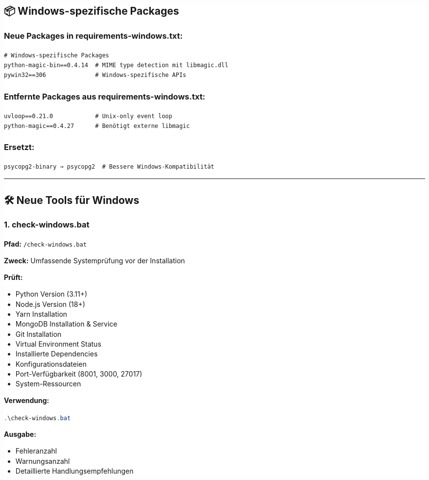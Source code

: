 ## 📦 Windows-spezifische Packages

### Neue Packages in requirements-windows.txt:

```txt
# Windows-spezifische Packages
python-magic-bin==0.4.14  # MIME type detection mit libmagic.dll
pywin32==306              # Windows-spezifische APIs
```

### Entfernte Packages aus requirements-windows.txt:

```txt
uvloop==0.21.0            # Unix-only event loop
python-magic==0.4.27      # Benötigt externe libmagic
```

### Ersetzt:

```txt
psycopg2-binary → psycopg2  # Bessere Windows-Kompatibilität
```

---

## 🛠️ Neue Tools für Windows

### 1. check-windows.bat

**Pfad:** `/check-windows.bat`

**Zweck:** Umfassende Systemprüfung vor der Installation

**Prüft:**
- Python Version (3.11+)
- Node.js Version (18+)
- Yarn Installation
- MongoDB Installation & Service
- Git Installation
- Virtual Environment Status
- Installierte Dependencies
- Konfigurationsdateien
- Port-Verfügbarkeit (8001, 3000, 27017)
- System-Ressourcen

**Verwendung:**
```powershell
.\check-windows.bat
```

**Ausgabe:**
- Fehleranzahl
- Warnungsanzahl
- Detaillierte Handlungsempfehlungen
